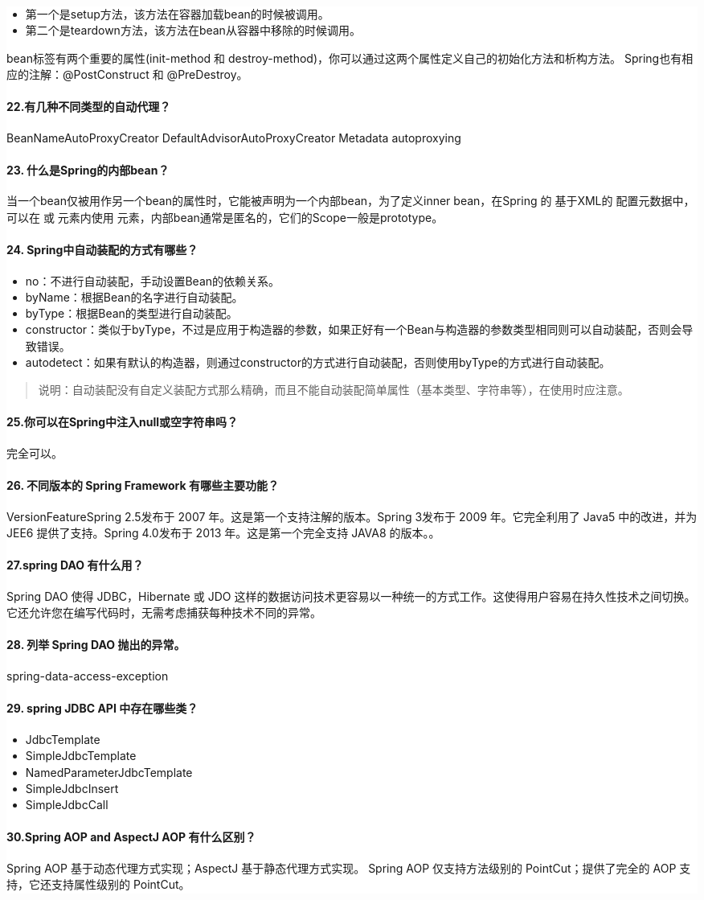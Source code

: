 - 第一个是setup方法，该方法在容器加载bean的时候被调用。
- 第二个是teardown方法，该方法在bean从容器中移除的时候调用。

bean标签有两个重要的属性(init-method 和 destroy-method)，你可以通过这两个属性定义自己的初始化方法和析构方法。
Spring也有相应的注解：@PostConstruct 和 @PreDestroy。

#### 22.有几种不同类型的自动代理？

BeanNameAutoProxyCreator
DefaultAdvisorAutoProxyCreator
Metadata autoproxying

#### 23. 什么是Spring的内部bean？

当一个bean仅被用作另一个bean的属性时，它能被声明为一个内部bean，为了定义inner bean，在Spring 的 基于XML的 配置元数据中，可以在 或 元素内使用 元素，内部bean通常是匿名的，它们的Scope一般是prototype。

#### 24. Spring中自动装配的方式有哪些？

- no：不进行自动装配，手动设置Bean的依赖关系。
- byName：根据Bean的名字进行自动装配。
- byType：根据Bean的类型进行自动装配。
- constructor：类似于byType，不过是应用于构造器的参数，如果正好有一个Bean与构造器的参数类型相同则可以自动装配，否则会导致错误。
- autodetect：如果有默认的构造器，则通过constructor的方式进行自动装配，否则使用byType的方式进行自动装配。

> 说明：自动装配没有自定义装配方式那么精确，而且不能自动装配简单属性（基本类型、字符串等），在使用时应注意。

#### 25.你可以在Spring中注入null或空字符串吗？

完全可以。

#### 26. 不同版本的 Spring Framework 有哪些主要功能？

VersionFeatureSpring 2.5发布于 2007 年。这是第一个支持注解的版本。Spring 3发布于 2009 年。它完全利用了 Java5 中的改进，并为 JEE6 提供了支持。Spring 4.0发布于 2013 年。这是第一个完全支持 JAVA8 的版本。。

#### 27.spring DAO 有什么用？

Spring DAO 使得 JDBC，Hibernate 或 JDO 这样的数据访问技术更容易以一种统一的方式工作。这使得用户容易在持久性技术之间切换。它还允许您在编写代码时，无需考虑捕获每种技术不同的异常。

#### 28. 列举 Spring DAO 抛出的异常。

spring-data-access-exception

#### 29. spring JDBC API 中存在哪些类？

- JdbcTemplate
- SimpleJdbcTemplate
- NamedParameterJdbcTemplate
- SimpleJdbcInsert
- SimpleJdbcCall

#### 30.Spring AOP and AspectJ AOP 有什么区别？

Spring AOP 基于动态代理方式实现；AspectJ 基于静态代理方式实现。
Spring AOP 仅支持方法级别的 PointCut；提供了完全的 AOP 支持，它还支持属性级别的 PointCut。
